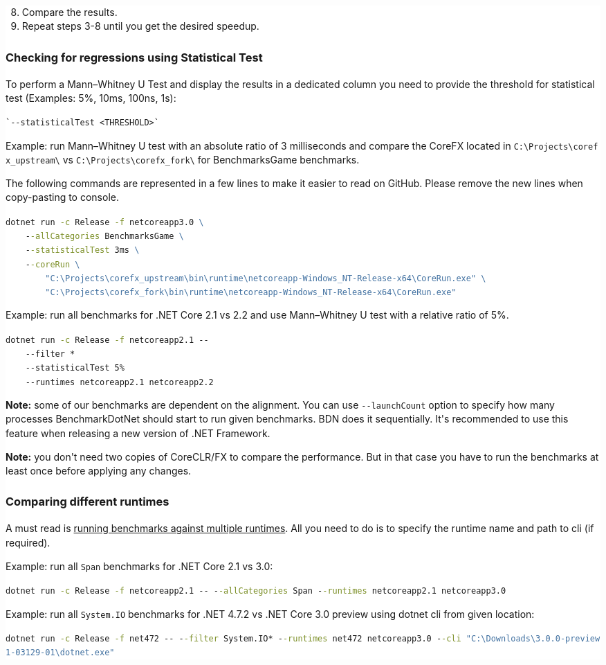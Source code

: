 8. Compare the results.
9. Repeat steps 3-8 until you get the desired speedup.

### Checking for regressions using Statistical Test

To perform a Mann–Whitney U Test and display the results in a dedicated column you need to provide the threshold for statistical test (Examples: 5%, 10ms, 100ns, 1s):

    `--statisticalTest <THRESHOLD>`

Example: run Mann–Whitney U test with an absolute ratio of 3 milliseconds and compare the CoreFX located in `C:\Projects\corefx_upstream\` vs `C:\Projects\corefx_fork\` for BenchmarksGame benchmarks.

The following commands are represented in a few lines to make it easier to read on GitHub. Please remove the new lines when copy-pasting to console.

```cmd
dotnet run -c Release -f netcoreapp3.0 \
    --allCategories BenchmarksGame \
    --statisticalTest 3ms \
    --coreRun \
        "C:\Projects\corefx_upstream\bin\runtime\netcoreapp-Windows_NT-Release-x64\CoreRun.exe" \
        "C:\Projects\corefx_fork\bin\runtime\netcoreapp-Windows_NT-Release-x64\CoreRun.exe"
```

Example: run all benchmarks for .NET Core 2.1 vs 2.2 and use Mann–Whitney U test with a relative ratio of 5%.

```cmd
dotnet run -c Release -f netcoreapp2.1 --
    --filter *
    --statisticalTest 5%
    --runtimes netcoreapp2.1 netcoreapp2.2
```

**Note:** some of our benchmarks are dependent on the alignment. You can use `--launchCount` option to specify how many processes BenchmarkDotNet should start to run given benchmarks. BDN does it sequentially. It's recommended to use this feature when releasing a new version of .NET Framework.

**Note:** you don't need two copies of CoreCLR/FX to compare the performance. But in that case you have to run the benchmarks at least once before applying any changes.

### Comparing different runtimes

A must read is [running benchmarks against multiple runtimes](#Against-multiple-runtimes). All you need to do is to specify the runtime name and path to cli (if required).

Example: run all `Span` benchmarks for .NET Core 2.1 vs 3.0:

```cmd
dotnet run -c Release -f netcoreapp2.1 -- --allCategories Span --runtimes netcoreapp2.1 netcoreapp3.0
```

Example: run all `System.IO` benchmarks for .NET 4.7.2 vs .NET Core 3.0 preview using dotnet cli from given location:

```cmd
dotnet run -c Release -f net472 -- --filter System.IO* --runtimes net472 netcoreapp3.0 --cli "C:\Downloads\3.0.0-preview1-03129-01\dotnet.exe"
```
